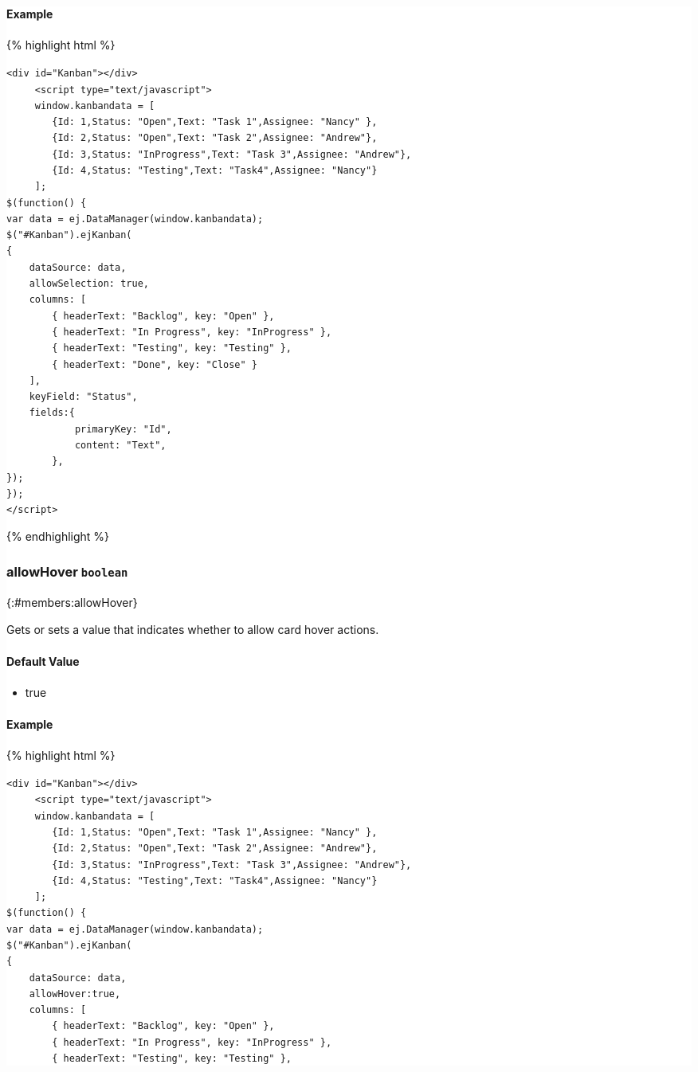#### Example

{% highlight html %}

    <div id="Kanban"></div>
         <script type="text/javascript">
         window.kanbandata = [
            {Id: 1,Status: "Open",Text: "Task 1",Assignee: "Nancy" },
            {Id: 2,Status: "Open",Text: "Task 2",Assignee: "Andrew"},
            {Id: 3,Status: "InProgress",Text: "Task 3",Assignee: "Andrew"},
            {Id: 4,Status: "Testing",Text: "Task4",Assignee: "Nancy"}
         ];
    $(function() {
    var data = ej.DataManager(window.kanbandata);
    $("#Kanban").ejKanban(
    {
        dataSource: data,
        allowSelection: true,
        columns: [
            { headerText: "Backlog", key: "Open" },
            { headerText: "In Progress", key: "InProgress" },
            { headerText: "Testing", key: "Testing" },
            { headerText: "Done", key: "Close" }
        ],
        keyField: "Status",
        fields:{
                primaryKey: "Id",
                content: "Text",
            },	
    });
    });
    </script>
    
{% endhighlight %}

### allowHover `boolean`
{:#members:allowHover}

Gets or sets a value that indicates whether to allow card hover actions.

#### Default Value

* true

#### Example

{% highlight html %}

    <div id="Kanban"></div>
         <script type="text/javascript">
         window.kanbandata = [
            {Id: 1,Status: "Open",Text: "Task 1",Assignee: "Nancy" },
            {Id: 2,Status: "Open",Text: "Task 2",Assignee: "Andrew"},
            {Id: 3,Status: "InProgress",Text: "Task 3",Assignee: "Andrew"},
            {Id: 4,Status: "Testing",Text: "Task4",Assignee: "Nancy"}
         ];
    $(function() {
    var data = ej.DataManager(window.kanbandata);
    $("#Kanban").ejKanban(
    {
        dataSource: data,
        allowHover:true,
        columns: [
            { headerText: "Backlog", key: "Open" },
            { headerText: "In Progress", key: "InProgress" },
            { headerText: "Testing", key: "Testing" },